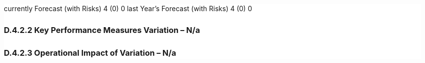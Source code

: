 <tr>
<td Colspan="3">currently Forecast (with Risks)</Td>
<td>
4 (0)
</Td>
<td>
0
</Td>
</Tr>
<tr>
<td Colspan="3">last Year’s Forecast (with Risks)</Td>
<td>
4 (0)
</Td>
<td>
0
</Td>
</Tr>
</Tbody>
</Table>

### D.4.2.2 Key Performance Measures Variation – N/a

### D.4.2.3 Operational Impact of Variation – N/a
